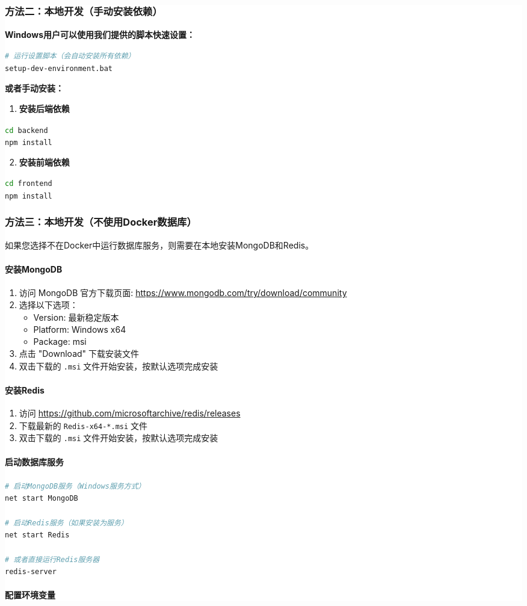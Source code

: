 ### 方法二：本地开发（手动安装依赖）

**Windows用户可以使用我们提供的脚本快速设置：**
```bash
# 运行设置脚本（会自动安装所有依赖）
setup-dev-environment.bat
```

**或者手动安装：**

1. **安装后端依赖**
```bash
cd backend
npm install
```

2. **安装前端依赖**
```bash
cd frontend
npm install
```

### 方法三：本地开发（不使用Docker数据库）

如果您选择不在Docker中运行数据库服务，则需要在本地安装MongoDB和Redis。

#### 安装MongoDB

1. 访问 MongoDB 官方下载页面: https://www.mongodb.com/try/download/community
2. 选择以下选项：
   - Version: 最新稳定版本
   - Platform: Windows x64
   - Package: msi
3. 点击 "Download" 下载安装文件
4. 双击下载的 `.msi` 文件开始安装，按默认选项完成安装

#### 安装Redis

1. 访问 https://github.com/microsoftarchive/redis/releases
2. 下载最新的 `Redis-x64-*.msi` 文件
3. 双击下载的 `.msi` 文件开始安装，按默认选项完成安装

#### 启动数据库服务

```bash
# 启动MongoDB服务（Windows服务方式）
net start MongoDB

# 启动Redis服务（如果安装为服务）
net start Redis

# 或者直接运行Redis服务器
redis-server
```

#### 配置环境变量
